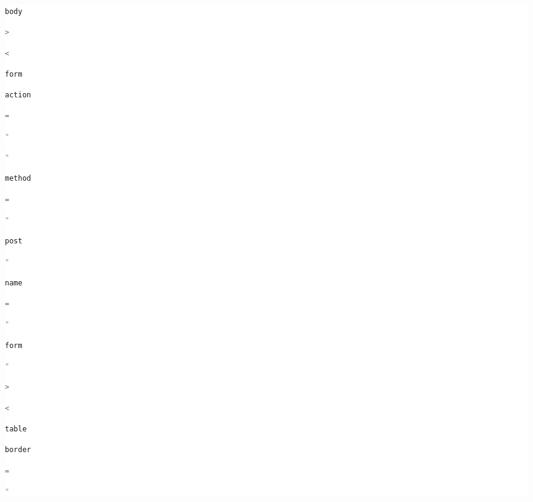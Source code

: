 ```python
```
```python
body
```
```python
>
```
```python
<
```
```python
form
```
```python
action
```
```python
=
```
```python
"
```
```python
"
```
```python
method
```
```python
=
```
```python
"
```
```python
post
```
```python
"
```
```python
name
```
```python
=
```
```python
"
```
```python
form
```
```python
"
```
```python
>
```
```python
<
```
```python
table
```
```python
border
```
```python
=
```
```python
"
```